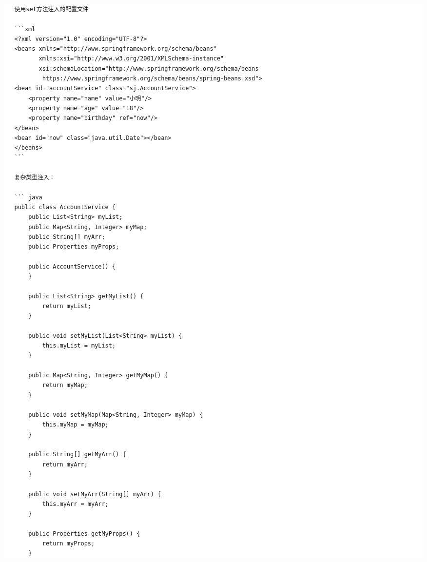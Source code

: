        使用set方法注入的配置文件

       ```xml
       <?xml version="1.0" encoding="UTF-8"?>
       <beans xmlns="http://www.springframework.org/schema/beans"
              xmlns:xsi="http://www.w3.org/2001/XMLSchema-instance"
              xsi:schemaLocation="http://www.springframework.org/schema/beans
               https://www.springframework.org/schema/beans/spring-beans.xsd">
       <bean id="accountService" class="sj.AccountService">
           <property name="name" value="小明"/>
           <property name="age" value="18"/>
           <property name="birthday" ref="now"/>
       </bean>
       <bean id="now" class="java.util.Date"></bean>
       </beans>
       ```

       复杂类型注入：

       ``` java
       public class AccountService {
           public List<String> myList;
           public Map<String, Integer> myMap;
           public String[] myArr;
           public Properties myProps;
       
           public AccountService() {
           }
       
           public List<String> getMyList() {
               return myList;
           }
       
           public void setMyList(List<String> myList) {
               this.myList = myList;
           }
       
           public Map<String, Integer> getMyMap() {
               return myMap;
           }
       
           public void setMyMap(Map<String, Integer> myMap) {
               this.myMap = myMap;
           }
       
           public String[] getMyArr() {
               return myArr;
           }
       
           public void setMyArr(String[] myArr) {
               this.myArr = myArr;
           }
       
           public Properties getMyProps() {
               return myProps;
           }
       